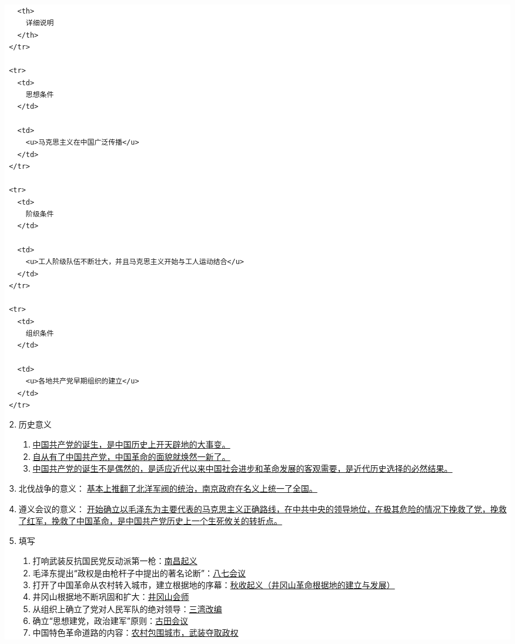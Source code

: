        <th>
         详细说明
       </th>
     </tr>
     
     <tr>
       <td>
         思想条件
       </td>
       
       <td>
         <u>马克思主义在中国广泛传播</u>
       </td>
     </tr>
     
     <tr>
       <td>
         阶级条件
       </td>
       
       <td>
         <u>工人阶级队伍不断壮大，并且马克思主义开始与工人运动结合</u>
       </td>
     </tr>
     
     <tr>
       <td>
         组织条件
       </td>
       
       <td>
         <u>各地共产党早期组织的建立</u>
       </td>
     </tr>
   </table>

   2. 历史意义
      1. <u>中国共产党的诞生，是中国历史上开天辟地的大事变。</u>
      2. <u>自从有了中国共产党，中国革命的面貌就焕然一新了。</u>
      3. <u>中国共产党的诞生不是偶然的，是适应近代以来中国社会进步和革命发展的客观需要，是近代历史选择的必然结果。</u>

5. 北伐战争的意义： <u>基本上推翻了北洋军阀的统治，南京政府在名义上统一了全国。</u>

6. 遵义会议的意义： <u>开始确立以毛泽东为主要代表的马克思主义正确路线，在中共中央的领导地位，在极其危险的情况下挽救了党，挽救了红军，挽救了中国革命，是中国共产党历史上一个生死攸关的转折点。</u>

7. 填写

   1. 打响武装反抗国民党反动派第一枪：<u>南昌起义</u>
   2. 毛泽东提出“政权是由枪杆子中提出的著名论断”：<u>八七会议</u>
   3. 打开了中国革命从农村转入城市，建立根据地的序幕：<u>秋收起义（井冈山革命根据地的建立与发展）</u>
   4. 井冈山根据地不断巩固和扩大：<u>井冈山会师</u>
   5. 从组织上确立了党对人民军队的绝对领导：<u>三湾改编</u>
   6. 确立“思想建党，政治建军”原则：<u>古田会议</u>
   7. 中国特色革命道路的内容：<u>农村包围城市，武装夺取政权</u>
